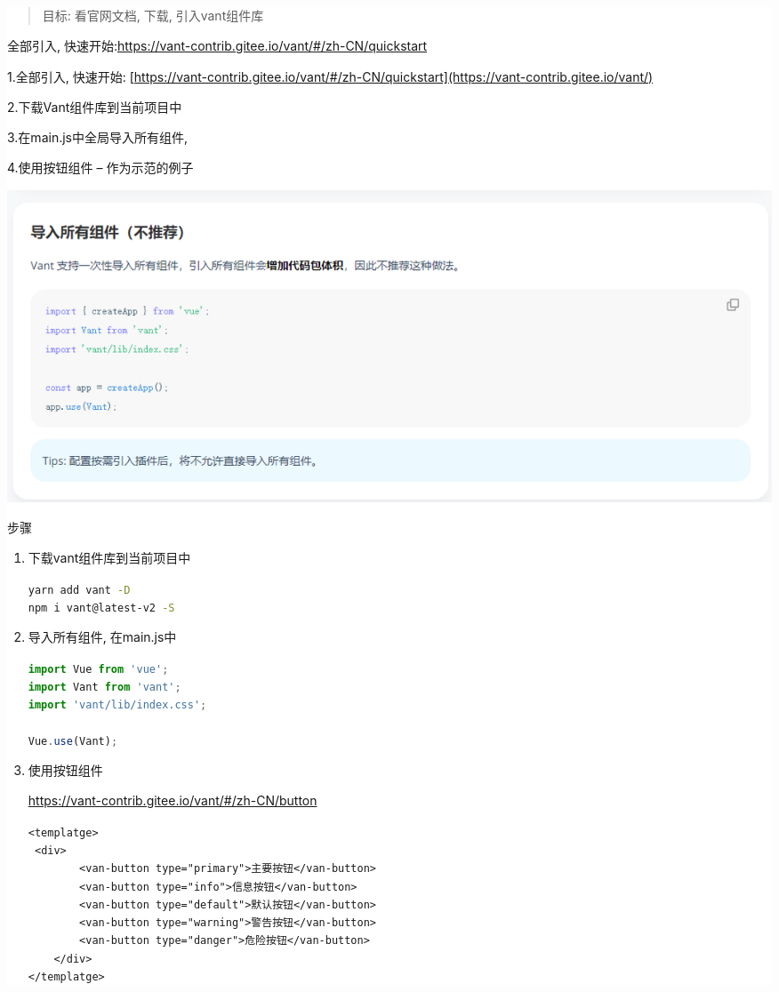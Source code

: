 > 目标: 看官网文档, 下载, 引入vant组件库

全部引入, 快速开始:https://vant-contrib.gitee.io/vant/#/zh-CN/quickstart

1.全部引入, 快速开始: [https://vant-contrib.gitee.io/vant/#/zh-CN/quickstart](https://vant-contrib.gitee.io/vant/)

2.下载Vant组件库到当前项目中

3.在main.js中全局导入所有组件,

4.使用按钮组件 – 作为示范的例子

![image-20220611164205802](images/image-20220611164205802.png)

步骤

1. 下载vant组件库到当前项目中

   ```bash
   yarn add vant -D
   npm i vant@latest-v2 -S
   ```

2. 导入所有组件, 在main.js中

   ```js
   import Vue from 'vue';
   import Vant from 'vant';
   import 'vant/lib/index.css';

   Vue.use(Vant);
   ```

3. 使用按钮组件

   https://vant-contrib.gitee.io/vant/#/zh-CN/button

   ```vue
   <templatge>
   	<div>
           <van-button type="primary">主要按钮</van-button>
           <van-button type="info">信息按钮</van-button>
           <van-button type="default">默认按钮</van-button>
           <van-button type="warning">警告按钮</van-button>
           <van-button type="danger">危险按钮</van-button>
       </div>
   </templatge>
   ```
